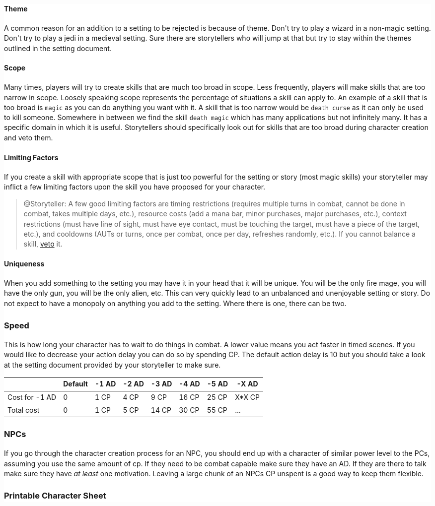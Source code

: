 #### Theme
A common reason for an addition to a setting to be rejected is because of theme. Don't try to play a wizard in a non-magic setting. Don't try to play a jedi in a medieval setting. Sure there are storytellers who will jump at that but try to stay within the themes outlined in the setting document.

#### Scope
Many times, players will try to create skills that are much too broad in scope. Less frequently, players will make skills that are too narrow in scope. Loosely speaking scope represents the percentage of situations a skill can apply to. An example of a skill that is too broad is `magic` as you can do anything you want with it. A skill that is too narrow would be `death curse` as it can only be used to kill someone. Somewhere in between we find the skill `death magic` which has many applications but not infinitely many. It has a specific domain in which it is useful. Storytellers should specifically look out for skills that are too broad during character creation and veto them.

#### Limiting Factors
If you create a skill with appropriate scope that is just too powerful for the setting or story (most magic skills) your storyteller may inflict a few limiting factors upon the skill you have proposed for your character.
> @Storyteller: A few good limiting factors are timing restrictions (requires multiple turns in combat, cannot be done in combat, takes multiple days, etc.), resource costs (add a mana bar, minor purchases, major purchases, etc.), context restrictions (must have line of sight, must have eye contact, must be touching the target, must have a piece of the target, etc.), and cooldowns (AUTs or turns, once per combat, once per day, refreshes randomly, etc.). If you cannot balance a skill, [veto](#veto) it.

#### Uniqueness
When you add something to the setting you may have it in your head that it will be unique. You will be the only fire mage, you will have the only gun, you will be the only alien, etc. This can very quickly lead to an unbalanced and unenjoyable setting or story. Do not expect to have a monopoly on anything you add to the setting. Where there is one, there can be two.

### Speed
This is how long your character has to wait to do things in combat. A lower value means you act faster in timed scenes. If you would like to decrease your action delay you can do so by spending CP. The default action delay is 10 but you should take a look at the setting document provided by your storyteller to make sure.

|                | Default | -1 AD | -2 AD | -3 AD | -4 AD | -5 AD | -X AD  |
| -------------- | ------- | ----- | ----- | ----- | ----- | ----- | ------ |
| Cost for -1 AD | 0       | 1 CP  | 4 CP  | 9 CP  | 16 CP | 25 CP | X*X CP |
| Total cost     | 0       | 1 CP  | 5 CP  | 14 CP | 30 CP | 55 CP | ...    |

### NPCs
If you go through the character creation process for an NPC, you should end up with a character of similar power level to the PCs, assuming you use the same amount of cp. If they need to be combat capable make sure they have an AD. If they are there to talk make sure they have *at least* one motivation. Leaving a large chunk of an NPCs CP unspent is a good way to keep them flexible.

### Printable Character Sheet